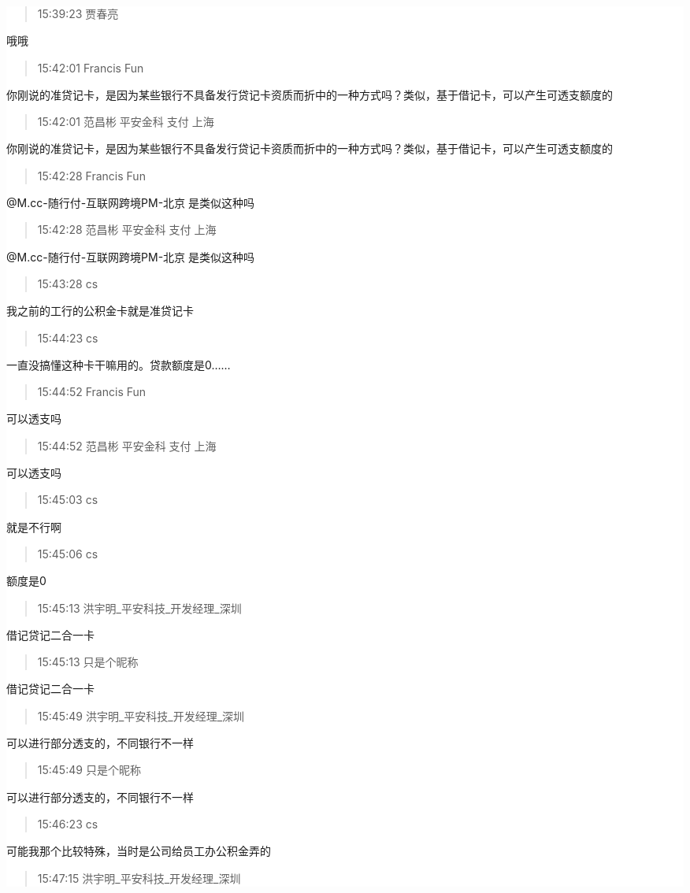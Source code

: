 > 15:39:23  贾春亮  
   
哦哦  
   
> 15:42:01  Francis Fun  
   
你刚说的准贷记卡，是因为某些银行不具备发行贷记卡资质而折中的一种方式吗？类似，基于借记卡，可以产生可透支额度的  
   
> 15:42:01  范昌彬 平安金科 支付 上海  
   
你刚说的准贷记卡，是因为某些银行不具备发行贷记卡资质而折中的一种方式吗？类似，基于借记卡，可以产生可透支额度的  
   
> 15:42:28  Francis Fun  
   
@M.cc-随行付-互联网跨境PM-北京 是类似这种吗  
   
> 15:42:28  范昌彬 平安金科 支付 上海  
   
@M.cc-随行付-互联网跨境PM-北京 是类似这种吗  
   
> 15:43:28  cs  
   
我之前的工行的公积金卡就是准贷记卡  
   
> 15:44:23  cs  
   
一直没搞懂这种卡干嘛用的。贷款额度是0……  
   
> 15:44:52  Francis Fun  
   
可以透支吗  
   
> 15:44:52  范昌彬 平安金科 支付 上海  
   
可以透支吗  
   
> 15:45:03  cs  
   
就是不行啊  
   
> 15:45:06  cs  
   
额度是0  
   
> 15:45:13  洪宇明_平安科技_开发经理_深圳  
   
借记贷记二合一卡  
   
> 15:45:13  只是个昵称  
   
借记贷记二合一卡  
   
> 15:45:49  洪宇明_平安科技_开发经理_深圳  
   
可以进行部分透支的，不同银行不一样  
   
> 15:45:49  只是个昵称  
   
可以进行部分透支的，不同银行不一样  
   
> 15:46:23  cs  
   
可能我那个比较特殊，当时是公司给员工办公积金弄的  
   
> 15:47:15  洪宇明_平安科技_开发经理_深圳  
   